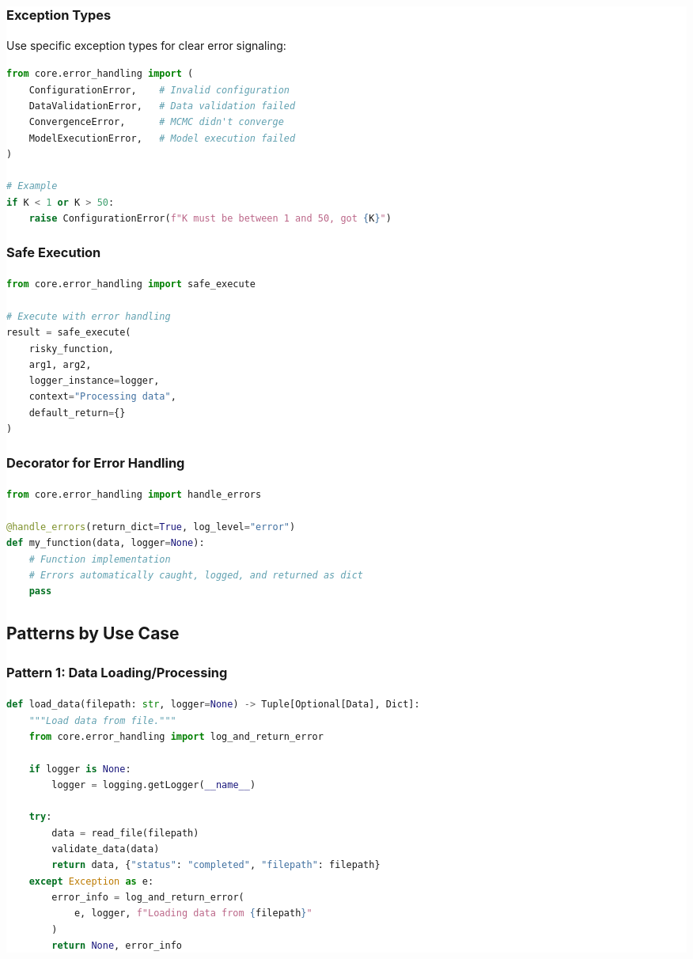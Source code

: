 ### Exception Types

Use specific exception types for clear error signaling:

```python
from core.error_handling import (
    ConfigurationError,    # Invalid configuration
    DataValidationError,   # Data validation failed
    ConvergenceError,      # MCMC didn't converge
    ModelExecutionError,   # Model execution failed
)

# Example
if K < 1 or K > 50:
    raise ConfigurationError(f"K must be between 1 and 50, got {K}")
```

### Safe Execution

```python
from core.error_handling import safe_execute

# Execute with error handling
result = safe_execute(
    risky_function,
    arg1, arg2,
    logger_instance=logger,
    context="Processing data",
    default_return={}
)
```

### Decorator for Error Handling

```python
from core.error_handling import handle_errors

@handle_errors(return_dict=True, log_level="error")
def my_function(data, logger=None):
    # Function implementation
    # Errors automatically caught, logged, and returned as dict
    pass
```

## Patterns by Use Case

### Pattern 1: Data Loading/Processing

```python
def load_data(filepath: str, logger=None) -> Tuple[Optional[Data], Dict]:
    """Load data from file."""
    from core.error_handling import log_and_return_error

    if logger is None:
        logger = logging.getLogger(__name__)

    try:
        data = read_file(filepath)
        validate_data(data)
        return data, {"status": "completed", "filepath": filepath}
    except Exception as e:
        error_info = log_and_return_error(
            e, logger, f"Loading data from {filepath}"
        )
        return None, error_info
```
